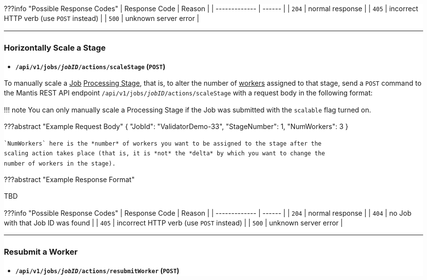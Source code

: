 ???info "Possible Response Codes"
    | Response Code | Reason |
    | ------------- | ------ |
    | `204`         | normal response |
    | `405`         | incorrect HTTP verb (use `POST` instead) |
    | `500`         | unknown server error |

-----

### Horizontally Scale a Stage
* **<code>/api/v1/jobs/<var>jobID</var>/actions/scaleStage</code> (`POST`)**

To manually scale a [Job]  [Processing Stage], that is, to alter the number of [workers] assigned to
that stage, send a `POST` command to the Mantis REST API endpoint
<code>/api/v1/jobs/<var>jobID</var>/actions/scaleStage</code> with a request body in the following
format:

!!! note
    You can only manually scale a Processing Stage if the Job was submitted with the `scalable` flag
    turned on.

???abstract "Example Request Body"
        {
          "JobId": "ValidatorDemo-33",
          "StageNumber": 1,
          "NumWorkers": 3
        }

    `NumWorkers` here is the *number* of workers you want to be assigned to the stage after the
    scaling action takes place (that is, it is *not* the *delta* by which you want to change the
    number of workers in the stage).

???abstract "Example Response Format"
    <p class="tbd">TBD</p>

???info "Possible Response Codes"
    | Response Code | Reason |
    | ------------- | ------ |
    | `204`         | normal response |
    | `404`         | no Job with that Job ID was found |
    | `405`         | incorrect HTTP verb (use `POST` instead) |
    | `500`         | unknown server error |

-----

### Resubmit a Worker
* **<code>/api/v1/jobs/<var>jobID</var>/actions/resubmitWorker</code> (`POST`)**


[artifact]:                ../glossary#artifact          "Each Mantis Job has an associated artifact file that contains its source code and JSON configuration."
[artifacts]:               ../glossary#artifact          "Each Mantis Job has an associated artifact file that contains its source code and JSON configuration."
[artifact file]:           ../glossary#artifact          "Each Mantis Job has an associated artifact file that contains its source code and JSON configuration."
[artifact files]:          ../glossary#artifact          "Each Mantis Job has an associated artifact file that contains its source code and JSON configuration."
[autoscale]:               ../glossary#autoscaling       "You can establish an autoscaling policy for each component of your Mantis Job that governs how Mantis adjusts the number of workers assigned to that component as its workload changes."
[autoscaled]:              ../glossary#autoscaling       "You can establish an autoscaling policy for each component of your Mantis Job that governs how Mantis adjusts the number of workers assigned to that component as its workload changes."
[autoscales]:              ../glossary#autoscaling       "You can establish an autoscaling policy for each component of your Mantis Job that governs how Mantis adjusts the number of workers assigned to that component as its workload changes."
[autoscaling]:             ../glossary#autoscaling       "You can establish an autoscaling policy for each component of your Mantis Job that governs how Mantis adjusts the number of workers assigned to that component as its workload changes."
[scalable]:                ../glossary#autoscaling       "You can establish an autoscaling policy for each component of your Mantis Job that governs how Mantis adjusts the number of workers assigned to that component as its workload changes."
[AWS]:                     javascript:void(0)          "Amazon Web Services"
[backpressure]:            ../glossary#backpressure      "Backpressure refers to a set of possible strategies for coping with ReactiveX Observables that produce items more rapidly than their observers consume them."
[Binary compression]:      ../glossary#binarycompression
[broadcast]:               ../glossary#broadcast         "In broadcast mode, each worker of your job gets all the data from all workers of the Source Job rather than having that data distributed equally among the workers of your job."
[broadcast mode]:          ../glossary#broadcast         "In broadcast mode, each worker of your job gets all the data from all workers of the Source Job rather than having that data distributed equally among the workers of your job."
[Cassandra]:               ../glossary#cassandra         "Apache Cassandra is an open source, distributed database management system."
[cluster]:                 ../glossary#cluster           "A Mantis Job Cluster is a containing entity for Mantis Jobs. It defines metadata and certain service-level agreements. Job Clusters ease job lifecycle management and job revisioning."
[clusters]:                ../glossary#cluster           "A Mantis Job Cluster is a containing entity for Mantis Jobs. It defines metadata and certain service-level agreements. Job Clusters ease job lifecycle management and job revisioning."
[cold]:                    ../glossary#cold              "A cold ReactiveX Observable waits until an observer subscribes to it before it begins to emit items. This means the observer is guaranteed to see the whole Observable sequence from the beginning. This is in contrast to a hot Observable, which may begin emitting items as soon as it is created, even before observers have subscribed to it."
[cold Observable]:         ../glossary#cold              "A cold ReactiveX Observable waits until an observer subscribes to it before it begins to emit items. This means the observer is guaranteed to see the whole Observable sequence from the beginning. This is in contrast to a hot Observable, which may begin emitting items as soon as it is created, even before observers have subscribed to it."
[cold Observables]:        ../glossary#cold              "A cold ReactiveX Observable waits until an observer subscribes to it before it begins to emit items. This means the observer is guaranteed to see the whole Observable sequence from the beginning. This is in contrast to a hot Observable, which may begin emitting items as soon as it is created, even before observers have subscribed to it."
[component]:               ../glossary#component         "A Mantis Job is composed of three types of component: a Source, one or more Processing Stages, and a Sink."
[components]:              ../glossary#component         "A Mantis Job is composed of three types of component: a Source, one or more Processing Stages, and a Sink."
[custom source]:           ../glossary#customsource      "In contrast to a Source Job, which is a built-in variety of Source component designed to pull data from a common sort of data source, a custom source typically accesses data from less-common sources or has unusual delivery guarantee semantics."
[custom sources]:          ../glossary#customsource      "In contrast to a Source Job, which is a built-in variety of Source component designed to pull data from a common sort of data source, a custom source typically accesses data from less-common sources or has unusual delivery guarantee semantics."
[executor]:                ../glossary#executor          "The stage executor is responsible for loading the bytecode for a Mantis Job and then executing its stages and workers in a coordinated fashion. In the Mesos UI, workers are also referred to as executors."
[executors]:               ../glossary#executor          "The stage executor is responsible for loading the bytecode for a Mantis Job and then executing its stages and workers in a coordinated fashion. In the Mesos UI, workers are also referred to as executors."
[fast property]: ../glossary#fastproperties "Fast properties allow you to change the behavior of Netflix services without recompiling and redeploying them."
[fast properties]: ../glossary#fastproperties "Fast properties allow you to change the behavior of Netflix services without recompiling and redeploying them."
[Fenzo]:                   ../glossary#fenzo             "Fenzo is a Java library that implements a generic task scheduler for Mesos frameworks."
[grouped]:                 ../glossary#grouped           "Grouped data is distinguished from scalar data in that each datum is accompanied by a key that indicates what group it belongs to. Grouped data can be processed by a RxJava GroupedObservable or by a MantisGroup."
[grouped data]:            ../glossary#grouped           "Grouped data is distinguished from scalar data in that each datum is accompanied by a key that indicates what group it belongs to. Grouped data can be processed by a RxJava GroupedObservable or by a MantisGroup."
[GRPC]:                    ../glossary#grpc              "gRPC is an open-source RPC framework using Protocol Buffers."
[hot]:                     ../glossary#hot               "A hot ReactiveX Observable may begin emitting items as soon as it is created, even before observers have subscribed to it. This means the observer may miss items that were emitted before the observer subscribed. This is in contrast to a cold Observable, which waits until an observer subscribes to it before it begins to emit items."
[hot Observable]:          ../glossary#hot               "A hot ReactiveX Observable may begin emitting items as soon as it is created, even before observers have subscribed to it. This means the observer may miss items that were emitted before the observer subscribed. This is in contrast to a cold Observable, which waits until an observer subscribes to it before it begins to emit items."
[hot Observables]:         ../glossary#hot               "A hot ReactiveX Observable may begin emitting items as soon as it is created, even before observers have subscribed to it. This means the observer may miss items that were emitted before the observer subscribed. This is in contrast to a cold Observable, which waits until an observer subscribes to it before it begins to emit items."
[JMC]:                     ../glossary#jmc               "Java Mission Control is a tool from Oracle with which developers can monitor and manage Java applications."
[job]:                     ../glossary#job               "A Mantis Job takes in a stream of data, transforms it by using RxJava operators, and then outputs the results as another stream. It is composed of a Source, one or more Processing Stages, and a Sink."
[jobs]:                    ../glossary#job               "A Mantis Job takes in a stream of data, transforms it by using RxJava operators, and then outputs the results as another stream. It is composed of a Source, one or more Processing Stages, and a Sink."
[Mantis job]:              ../glossary#job               "A Mantis Job takes in a stream of data, transforms it by using RxJava operators, and then outputs the results as another stream. It is composed of a Source, one or more Processing Stages, and a Sink."
[Mantis jobs]:             ../glossary#job               "A Mantis Job takes in a stream of data, transforms it by using RxJava operators, and then outputs the results as another stream. It is composed of a Source, one or more Processing Stages, and a Sink."
[job cluster]:             ../glossary#jobcluster        "A Mantis Job Cluster is a containing entity for Mantis Jobs. It defines metadata and certain service-level agreements. Job Clusters ease job lifecycle management and job revisioning."
[job clusters]:            ../glossary#jobcluster        "A Mantis Job Cluster is a containing entity for Mantis Jobs. It defines metadata and certain service-level agreements. Job Clusters ease job lifecycle management and job revisioning."
[Job Master]:              ../glossary#jobmaster         "If a job is configured with autoscaling, Mantis will add a Job Master component to it as its initial component. This component will send metrics back to Mantis to help it govern the autoscaling process."
[Mantis Master]:           ../glossary#mantismaster      "The Mantis Master coordinates the execution of [Mantis Jobs] and starts the services on each Worker."
[Kafka]:                   ../glossary#kafka             "Apache Kafka is a large-scale, distributed streaming platform."
[keyed data]:              ../glossary#keyed             "Grouped (or keyed) data is distinguished from scalar data in that each datum is accompanied by a key that indicates what group it belongs to. Grouped data can be processed by a RxJava GroupedObservable or by a MantisGroup."
[Keystone]:                ../glossary#keystone          "Keystone is Netflix’s data backbone, a stream processing platform that focuses on data analytics."
[label]:                   ../glossary#label             "A label is a text key/value pair that you can add to a Job Cluster or to an individual Job to make it easier to search for or group."
[labels]:                  ../glossary#label             "A label is a text key/value pair that you can add to a Job Cluster or to an individual Job to make it easier to search for or group."
[Log4j]:                   ../glossary#log4j             "Log4j is a Java-based logging framework."
[Apache Mesos]:            ../glossary#mesos             "Apache Mesos is an open-source technique for balancing resources across frameworks in clusters."
[Mesos]:                   ../glossary#mesos             "Apache Mesos is an open-source technique for balancing resources across frameworks in clusters."
[metadata]:                ../glossary#metadata          "Mantis inserts metadata into its Job payload. This may include information about where the data came from, for instance. You can define additional metadata to include in the payload when you establish the Job Cluster."
[meta message]:            ../glossary#metamessage       "A Source Job may occasionally inject meta messages into its data stream that indicate things like data drops."
[meta messages]:           ../glossary#metamessage       "A Source Job may occasionally inject meta messages into its data stream that indicate things like data drops."
[migration strategy]:      ../glossary#migration
[migration strategies]:    ../glossary#migration
[MRE]:                     ../glossary#mre               "Mantis Publish (a.k.a. Mantis Realtime Events, or MRE) is a library that your application can use to stream events into Mantis while respecting MQL filters."
[Mantis Publish]:          ../glossary#mantispublish     "Mantis Publish is a library that your application can use to stream events into Mantis while respecting MQL filters."
[Mantis Query Language]:   ../glossary#mql               "You use Mantis Query Language to define filters and other data processing that Mantis applies to a Source data stream at its point of origin, so as to reduce the amount of data going over the wire."
[MQL]:                     ../glossary#mql               "You use Mantis Query Language to define filters and other data processing that Mantis applies to a Source data stream at its point of origin, so as to reduce the amount of data going over the wire."
[Observable]:              ../glossary#observable        "In ReactiveX an Observable is the method of processing a stream of data in a way that facilitates its transformation and consumption by observers. Observables come in hot and cold varieties. There is also a GroupedObservable that is specialized to grouped data."
[Observables]:             ../glossary#observable        "In ReactiveX an Observable is the method of processing a stream of data in a way that facilitates its transformation and consumption by observers. Observables come in hot and cold varieties. There is also a GroupedObservable that is specialized to grouped data."
[parameter]:               ../glossary#parameter         "A Mantis Job may accept parameters that modify its behavior. You can define these in your Job Cluster definition, and set their values on a per-Job basis."
[parameters]:              ../glossary#parameter         "A Mantis Job may accept parameters that modify its behavior. You can define these in your Job Cluster definition, and set their values on a per-Job basis."
[Processing Stage]:        ../glossary#stage             "A Processing Stage component of a Mantis Job transforms the RxJava Observables it obtains from the Source component."
[Processing Stages]:       ../glossary#stage             "A Processing Stage component of a Mantis Job transforms the RxJava Observables it obtains from the Source component."
[stage]:                   ../glossary#stage             "A Processing Stage component of a Mantis Job transforms the RxJava Observables it obtains from the Source component."
[stages]:                  ../glossary#stage             "A Processing Stage component of a Mantis Job transforms the RxJava Observables it obtains from the Source component."
[property]:                ../glossary#property          "A property is a particular named data value found within events in an event stream."
[properties]:              ../glossary#property          "A property is a particular named data value found within events in an event stream."
[Reactive Stream]:         ../glossary#reactivestreams   "Reactive Streams is the latest advance of the ReactiveX project. It is an API for manipulating streams of asynchronous data in a non-blocking fashion, with backpressure."
[Reactive Streams]:        ../glossary#reactivestreams   "Reactive Streams is the latest advance of the ReactiveX project. It is an API for manipulating streams of asynchronous data in a non-blocking fashion, with backpressure."
[ReactiveX]:               ../glossary#reactivex         "ReactiveX is a software technique for transforming, combining, reacting to, and managing streams of data. RxJava is an example of a library that implements this technique."
[RxJava]:                  ../glossary#rxjava            "RxJava is the Java implementation of ReactiveX, a software technique for transforming, combining, reacting to, and managing streams of data."
[downsample]:              ../glossary#sampling          "Sampling is an MQL strategy for mitigating data volume issues. There are two sampling strategies: Random and Sticky. Random sampling uniformly downsamples the source stream to a percentage of its original volume. Sticky sampling selectively samples data from the source stream based on key values."
[sample]:                  ../glossary#sampling          "Sampling is an MQL strategy for mitigating data volume issues. There are two sampling strategies: Random and Sticky. Random sampling uniformly downsamples the source stream to a percentage of its original volume. Sticky sampling selectively samples data from the source stream based on key values."
[sampled]:                 ../glossary#sampling          "Sampling is an MQL strategy for mitigating data volume issues. There are two sampling strategies: Random and Sticky. Random sampling uniformly downsamples the source stream to a percentage of its original volume. Sticky sampling selectively samples data from the source stream based on key values."
[samples]:                 ../glossary#sampling          "Sampling is an MQL strategy for mitigating data volume issues. There are two sampling strategies: Random and Sticky. Random sampling uniformly downsamples the source stream to a percentage of its original volume. Sticky sampling selectively samples data from the source stream based on key values."
[sampling]:                ../glossary#sampling          "Sampling is an MQL strategy for mitigating data volume issues. There are two sampling strategies: Random and Sticky. Random sampling uniformly downsamples the source stream to a percentage of its original volume. Sticky sampling selectively samples data from the source stream based on key values."
[scalar]:                  ../glossary#scalar            "Scalar data is distinguished from keyed or grouped data in that it is not categorized into groups by key. Scalar data can be processed by an ordinary ReactiveX Observable."
[scalar data]:             ../glossary#scalar            "Scalar data is distinguished from keyed or grouped data in that it is not categorized into groups by key. Scalar data can be processed by an ordinary ReactiveX Observable."
[Sink]:                    ../glossary#sink              "The Sink is the final component of a Mantis Job. It takes the Observable that has been transformed by the Processing Stage and outputs it in the form of a new data stream."
[Sinks]:                   ../glossary#sink              "The Sink is the final component of a Mantis Job. It takes the Observable that has been transformed by the Processing Stage and outputs it in the form of a new data stream."
[Sink component]:          ../glossary#sink              "The Sink is the final component of a Mantis Job. It takes the Observable that has been transformed by the Processing Stage and outputs it in the form of a new data stream."
[service-level agreement]:  ../glossary#sla               "A service-level agreement, in the Mantis context, is defined on a per-Cluster basis. You use it to configure how many Jobs in the cluster will be in operation at any time, among other things."
[service-level agreements]: ../glossary#sla               "A service-level agreement, in the Mantis context, is defined on a per-Cluster basis. You use it to configure how many Jobs in the cluster will be in operation at any time, among other things."
[SLA]:                     ../glossary#sla               "A service-level agreement, in the Mantis context, is defined on a per-Cluster basis. You use it to configure how many Jobs in the cluster will be in operation at any time, among other things."
[Source]:                  ../glossary#source            "The Source component of a Mantis Job fetches data from a source outside of Mantis and makes it available to the Processing Stage component in the form of an RxJava Observable. There are two varieties of Source: a Source Job and a custom source."
[Sources]:                 ../glossary#source            "The Source component of a Mantis Job fetches data from a source outside of Mantis and makes it available to the Processing Stage component in the form of an RxJava Observable. There are two varieties of Source: a Source Job and a custom source."
[Source Job]:              ../glossary#sourcejob         "A Source Job is a Mantis Job that you can use as a Source, which wraps a data source external to Mantis and makes it easier for you to create a job that observes its data."
[Source Jobs]:             ../glossary#sourcejob         "A Source Job is a Mantis Job that you can use as a Source, which wraps a data source external to Mantis and makes it easier for you to create a job that observes its data."
[Spinnaker]: ../glossary#spinnaker "Spinnaker is a set of resources that help you deploy and manage resources in the cloud."
[SSE]:                     ../glossary#sse               "Server-sent events (SSE) are a way for a browser to receive automatic updates from a server through an HTTP connection. Mantis includes an SSE Sink."
[server-sent event]:       ../glossary#sse               "Server-sent events (SSE) are a way for a browser to receive automatic updates from a server through an HTTP connection. Mantis includes an SSE Sink."
[server-sent events]:      ../glossary#sse               "Server-sent events (SSE) are a way for a browser to receive automatic updates from a server through an HTTP connection. Mantis includes an SSE Sink."
[transform]:               ../glossary#transformation    "A transformation acts on each datum from a stream or Observables of data, changing it in some manner before passing it along as a new stream or Observable. Transformations may change data between scalar and grouped forms."
[transformed]:             ../glossary#transformation    "A transformation acts on each datum from a stream or Observables of data, changing it in some manner before passing it along as a new stream or Observable. Transformations may change data between scalar and grouped forms."
[transforms]:              ../glossary#transformation    "A transformation acts on each datum from a stream or Observables of data, changing it in some manner before passing it along as a new stream or Observable. Transformations may change data between scalar and grouped forms."
[transformation]:          ../glossary#transformation    "A transformation acts on each datum from a stream or Observables of data, changing it in some manner before passing it along as a new stream or Observable. Transformations may change data between scalar and grouped forms."
[transformations]:         ../glossary#transformation    "A transformation acts on each datum from a stream or Observables of data, changing it in some manner before passing it along as a new stream or Observable. Transformations may change data between scalar and grouped forms."
[transient]:               ../glossary#transient         "A transient (or ephemeral) Mantis Job is automatically killed by Mantis after a certain amount of time has passed since the last subscriber to the job disconnects."
[transient job]:           ../glossary#transient         "A transient (or ephemeral) Mantis Job is automatically killed by Mantis after a certain amount of time has passed since the last subscriber to the job disconnects."
[transient jobs]:          ../glossary#transient         "A transient (or ephemeral) Mantis Job is automatically killed by Mantis after a certain amount of time has passed since the last subscriber to the job disconnects."
[WebSocket]:               ../glossary#websocket         "WebSocket is a two-way, interactive communication channel that works over HTTP. In the Mantis context, it is an alternative to SSE."
[Worker]:                  ../glossary#worker            "A worker is the smallest unit of work that is scheduled within a Mantis component. You can configure how many resources Mantis allocates to each worker, and Mantis will adjust the number of workers your Mantis component needs based on its autoscaling policy."
[Workers]:                 ../glossary#worker            "A worker is the smallest unit of work that is scheduled within a Mantis component. You can configure how many resources Mantis allocates to each worker, and Mantis will adjust the number of workers your Mantis component needs based on its autoscaling policy."
[Zookeeper]:               ../glossary#zookeeper         "Apache Zookeeper is an open-source server that maintains configuration information and other services required by distributed applications."